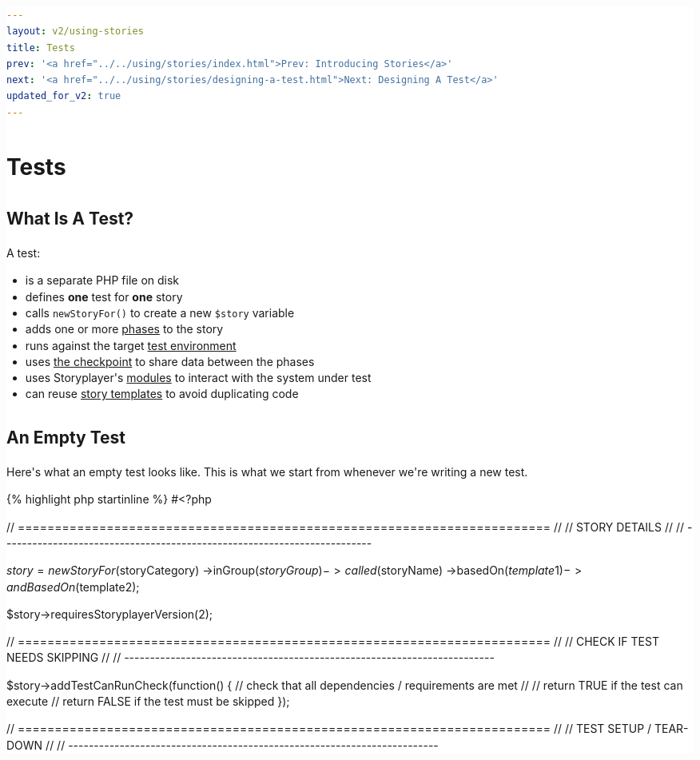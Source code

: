 ```yaml
---
layout: v2/using-stories
title: Tests
prev: '<a href="../../using/stories/index.html">Prev: Introducing Stories</a>'
next: '<a href="../../using/stories/designing-a-test.html">Next: Designing A Test</a>'
updated_for_v2: true
---
```


# Tests

## What Is A Test?

A test:

* is a separate PHP file on disk
* defines __one__ test for __one__ story
* calls `newStoryFor()` to create a new `$story` variable
* adds one or more [phases](phases.html) to the story
* runs against the target [test environment](../test-environments/index.html)
* uses [the checkpoint](the-checkpoint.html) to share data between the phases
* uses Storyplayer's [modules](../modules/index.html) to interact with the system under test
* can reuse [story templates](story-templates.html) to avoid duplicating code

## An Empty Test

Here's what an empty test looks like.  This is what we start from whenever we're writing a new test.

{% highlight php startinline %}
#<?php

// ========================================================================
//
// STORY DETAILS
//
// ------------------------------------------------------------------------

$story = newStoryFor($storyCategory)
         ->inGroup($storyGroup)
         ->called($storyName)
         ->basedOn($template1)
         ->andBasedOn($template2);

$story->requiresStoryplayerVersion(2);

// ========================================================================
//
// CHECK IF TEST NEEDS SKIPPING
//
// ------------------------------------------------------------------------

$story->addTestCanRunCheck(function() {
    // check that all dependencies / requirements are met
    //
    // return TRUE if the test can execute
    // return FALSE if the test must be skipped
});

// ========================================================================
//
// TEST SETUP / TEAR-DOWN
//
// ------------------------------------------------------------------------
